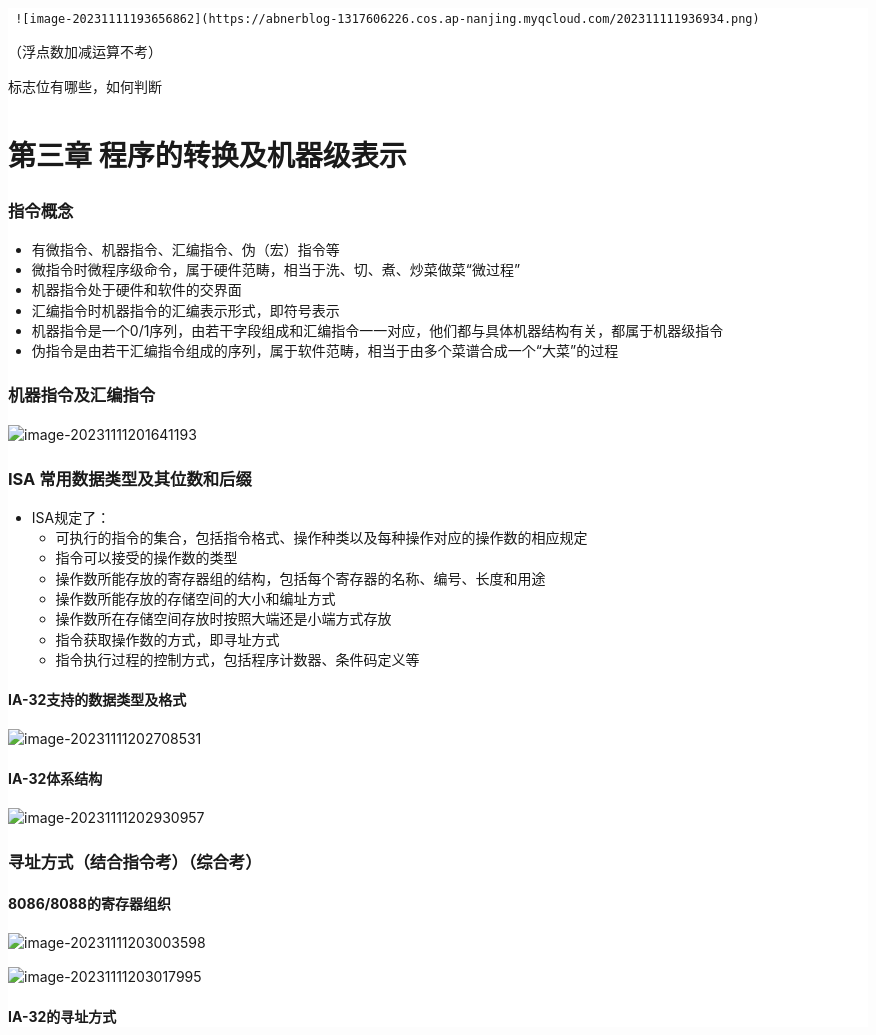      ![image-20231111193656862](https://abnerblog-1317606226.cos.ap-nanjing.myqcloud.com/202311111936934.png)

（浮点数加减运算不考）

标志位有哪些，如何判断

# 第三章 程序的转换及机器级表示

### 指令概念

- 有微指令、机器指令、汇编指令、伪（宏）指令等
- 微指令时微程序级命令，属于硬件范畴，相当于洗、切、煮、炒菜做菜“微过程”
- 机器指令处于硬件和软件的交界面
- 汇编指令时机器指令的汇编表示形式，即符号表示
- 机器指令是一个0/1序列，由若干字段组成和汇编指令一一对应，他们都与具体机器结构有关，都属于机器级指令
- 伪指令是由若干汇编指令组成的序列，属于软件范畴，相当于由多个菜谱合成一个“大菜”的过程

### 机器指令及汇编指令

![image-20231111201641193](https://abnerblog-1317606226.cos.ap-nanjing.myqcloud.com/202311112016255.png)

### ISA 常用数据类型及其位数和后缀

- ISA规定了：
  - 可执行的指令的集合，包括指令格式、操作种类以及每种操作对应的操作数的相应规定
  - 指令可以接受的操作数的类型
  - 操作数所能存放的寄存器组的结构，包括每个寄存器的名称、编号、长度和用途
  - 操作数所能存放的存储空间的大小和编址方式
  - 操作数所在存储空间存放时按照大端还是小端方式存放
  - 指令获取操作数的方式，即寻址方式
  - 指令执行过程的控制方式，包括程序计数器、条件码定义等

#### IA-32支持的数据类型及格式

![image-20231111202708531](https://abnerblog-1317606226.cos.ap-nanjing.myqcloud.com/202311112027612.png)

#### IA-32体系结构

![image-20231111202930957](https://abnerblog-1317606226.cos.ap-nanjing.myqcloud.com/202311112029049.png)

### 寻址方式（结合指令考）（综合考）

#### 8086/8088的寄存器组织

![image-20231111203003598](https://abnerblog-1317606226.cos.ap-nanjing.myqcloud.com/202311112030735.png)

![image-20231111203017995](https://abnerblog-1317606226.cos.ap-nanjing.myqcloud.com/202311112030131.png)

#### IA-32的寻址方式
